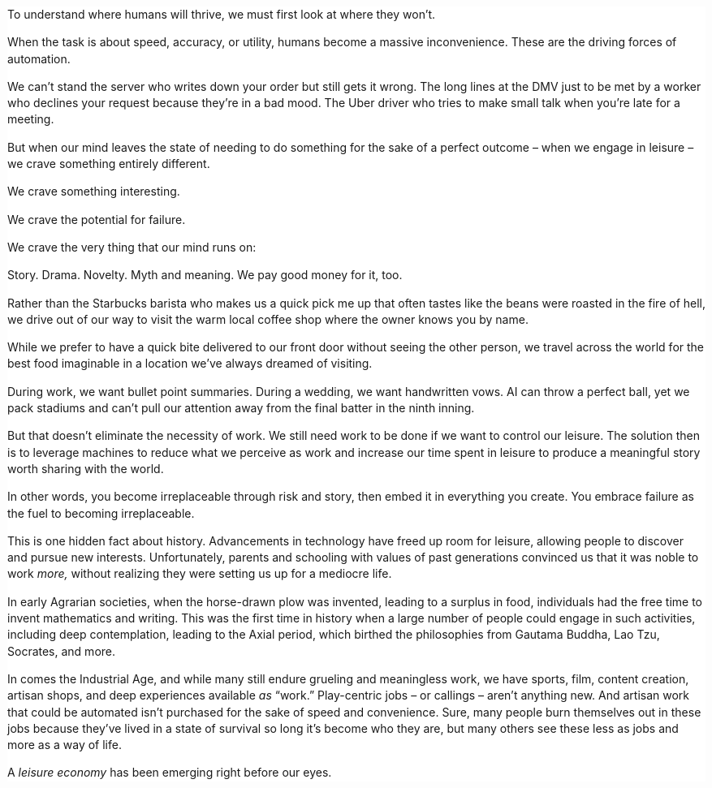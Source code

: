 To understand where humans will thrive, we must first look at where they won’t.

When the task is about speed, accuracy, or utility, humans become a massive inconvenience. These are the driving forces of automation.

We can’t stand the server who writes down your order but still gets it wrong. The long lines at the DMV just to be met by a worker who declines your request because they’re in a bad mood. The Uber driver who tries to make small talk when you’re late for a meeting.

But when our mind leaves the state of needing to do something for the sake of a perfect outcome – when we engage in leisure – we crave something entirely different.

We crave something interesting.

We crave the potential for failure.

We crave the very thing that our mind runs on:

Story. Drama. Novelty. Myth and meaning. We pay good money for it, too.

Rather than the Starbucks barista who makes us a quick pick me up that often tastes like the beans were roasted in the fire of hell, we drive out of our way to visit the warm local coffee shop where the owner knows you by name.

While we prefer to have a quick bite delivered to our front door without seeing the other person, we travel across the world for the best food imaginable in a location we’ve always dreamed of visiting.

During work, we want bullet point summaries. During a wedding, we want handwritten vows. AI can throw a perfect ball, yet we pack stadiums and can’t pull our attention away from the final batter in the ninth inning.

But that doesn’t eliminate the necessity of work. We still need work to be done if we want to control our leisure. The solution then is to leverage machines to reduce what we perceive as work and increase our time spent in leisure to produce a meaningful story worth sharing with the world.

In other words, you become irreplaceable through risk and story, then embed it in everything you create. You embrace failure as the fuel to becoming irreplaceable.

This is one hidden fact about history. Advancements in technology have freed up room for leisure, allowing people to discover and pursue new interests. Unfortunately, parents and schooling with values of past generations convinced us that it was noble to work *more,* without realizing they were setting us up for a mediocre life.

In early Agrarian societies, when the horse-drawn plow was invented, leading to a surplus in food, individuals had the free time to invent mathematics and writing. This was the first time in history when a large number of people could engage in such activities, including deep contemplation, leading to the Axial period, which birthed the philosophies from Gautama Buddha, Lao Tzu, Socrates, and more.

In comes the Industrial Age, and while many still endure grueling and meaningless work, we have sports, film, content creation, artisan shops, and deep experiences available *as* “work.” Play-centric jobs – or callings – aren’t anything new. And artisan work that could be automated isn’t purchased for the sake of speed and convenience. Sure, many people burn themselves out in these jobs because they’ve lived in a state of survival so long it’s become who they are, but many others see these less as jobs and more as a way of life.

A *leisure economy* has been emerging right before our eyes.
